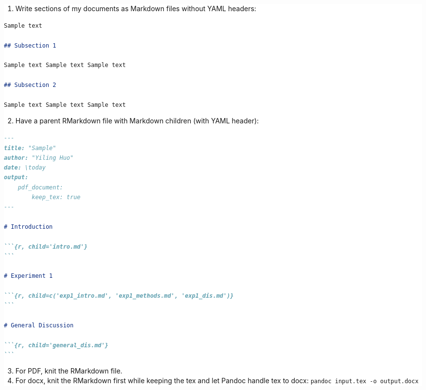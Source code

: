 1. Write sections of my documents as Markdown files without YAML headers:

```md
Sample text 

## Subsection 1

Sample text Sample text Sample text

## Subsection 2

Sample text Sample text Sample text
```

2. Have a parent RMarkdown file with Markdown children (with YAML header):

````md
---
title: "Sample"
author: "Yiling Huo"
date: \today
output:
    pdf_document:
        keep_tex: true
---

# Introduction

```{r, child='intro.md'}
```

# Experiment 1

```{r, child=c('exp1_intro.md', 'exp1_methods.md', 'exp1_dis.md')}
```

# General Discussion

```{r, child='general_dis.md'}
```
````

3. For PDF, knit the RMarkdown file. 
4. For docx, knit the RMarkdown first while keeping the tex and let Pandoc handle tex to docx: `pandoc input.tex -o output.docx`